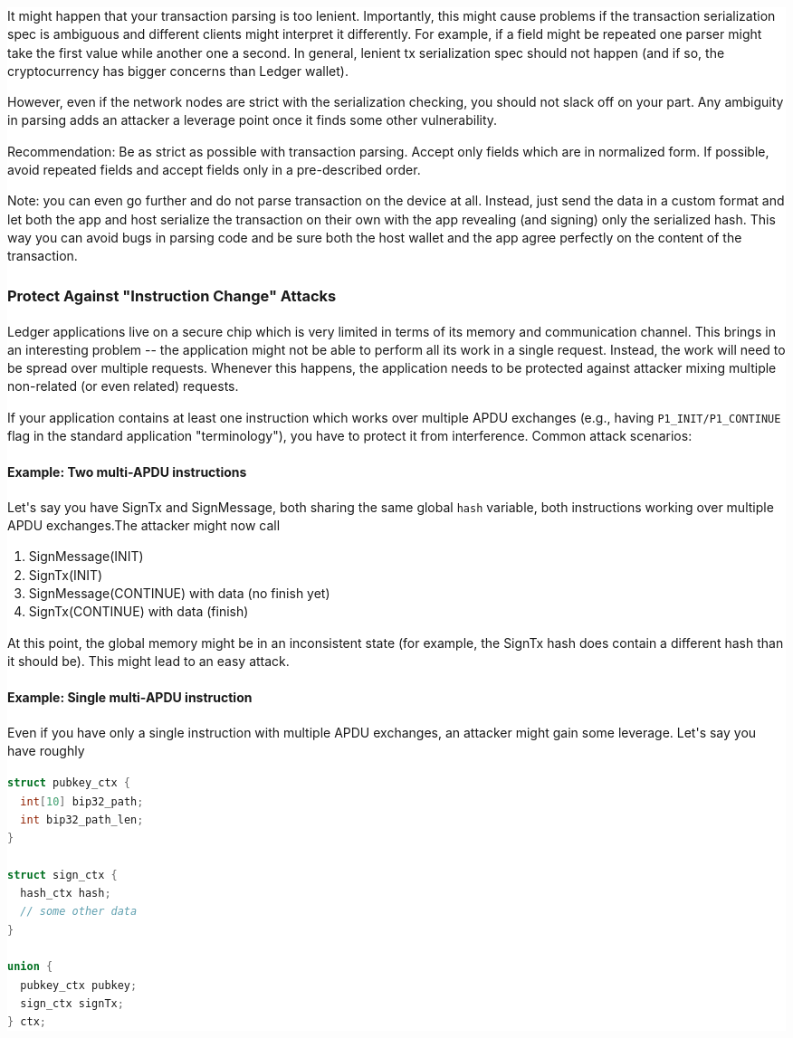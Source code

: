 It might happen that your transaction parsing is too lenient. Importantly, this might cause problems if the transaction serialization spec is ambiguous and different clients might interpret it differently. For example, if a field might be repeated one parser might take the first value while another one a second. In general, lenient tx serialization spec should not happen (and if so, the cryptocurrency has bigger concerns than Ledger wallet).

However, even if the network nodes are strict with the serialization checking, you should not slack off on your part. Any ambiguity in parsing adds an attacker a leverage point once it finds some other vulnerability.

Recommendation: Be as strict as possible with transaction parsing. Accept only fields which are in normalized form. If possible, avoid repeated fields and accept fields only in a pre-described order.

Note: you can even go further and do not parse transaction on the device at all. Instead, just send the data in a custom format and let both the app and host serialize the transaction on their own with the app revealing (and signing) only the serialized hash. This way you can avoid bugs in parsing code and be sure both the host wallet and the app agree perfectly on the content of the transaction.

### Protect Against "Instruction Change" Attacks

Ledger applications live on a secure chip which is very limited in terms of its memory and communication channel. This brings in an interesting problem -- the application might not be able to perform all its work in a single request. Instead, the work will need to be spread over multiple requests. Whenever this happens, the application needs to be protected against attacker mixing multiple non-related (or even related) requests.

If your application contains at least one instruction which works over multiple APDU exchanges (e.g., having `P1_INIT/P1_CONTINUE` flag in the standard application "terminology"), you have to protect it from interference. Common attack scenarios:

#### Example: Two multi-APDU instructions

Let's say you have SignTx and SignMessage, both sharing the same global `hash` variable, both instructions working over multiple APDU exchanges.The attacker might now call

1.  SignMessage(INIT)
2.  SignTx(INIT)
3.  SignMessage(CONTINUE) with data (no finish yet)
4.  SignTx(CONTINUE) with data (finish)

At this point, the global memory might be in an inconsistent state (for example, the SignTx hash does contain a different hash than it should be). This might lead to an easy attack.

#### Example: Single multi-APDU instruction

Even if you have only a single instruction with multiple APDU exchanges, an attacker might gain some leverage. Let's say you have roughly

``` c
struct pubkey_ctx {
  int[10] bip32_path;
  int bip32_path_len;
}

struct sign_ctx {
  hash_ctx hash;
  // some other data
}

union {
  pubkey_ctx pubkey;
  sign_ctx signTx;
} ctx;
```
